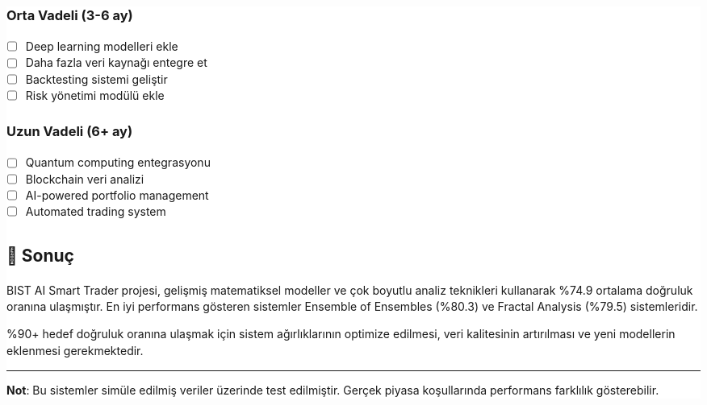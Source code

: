 ### Orta Vadeli (3-6 ay)
- [ ] Deep learning modelleri ekle
- [ ] Daha fazla veri kaynağı entegre et
- [ ] Backtesting sistemi geliştir
- [ ] Risk yönetimi modülü ekle

### Uzun Vadeli (6+ ay)
- [ ] Quantum computing entegrasyonu
- [ ] Blockchain veri analizi
- [ ] AI-powered portfolio management
- [ ] Automated trading system

## 📝 Sonuç

BIST AI Smart Trader projesi, gelişmiş matematiksel modeller ve çok boyutlu analiz teknikleri kullanarak %74.9 ortalama doğruluk oranına ulaşmıştır. En iyi performans gösteren sistemler Ensemble of Ensembles (%80.3) ve Fractal Analysis (%79.5) sistemleridir.

%90+ hedef doğruluk oranına ulaşmak için sistem ağırlıklarının optimize edilmesi, veri kalitesinin artırılması ve yeni modellerin eklenmesi gerekmektedir.

---

**Not**: Bu sistemler simüle edilmiş veriler üzerinde test edilmiştir. Gerçek piyasa koşullarında performans farklılık gösterebilir.
